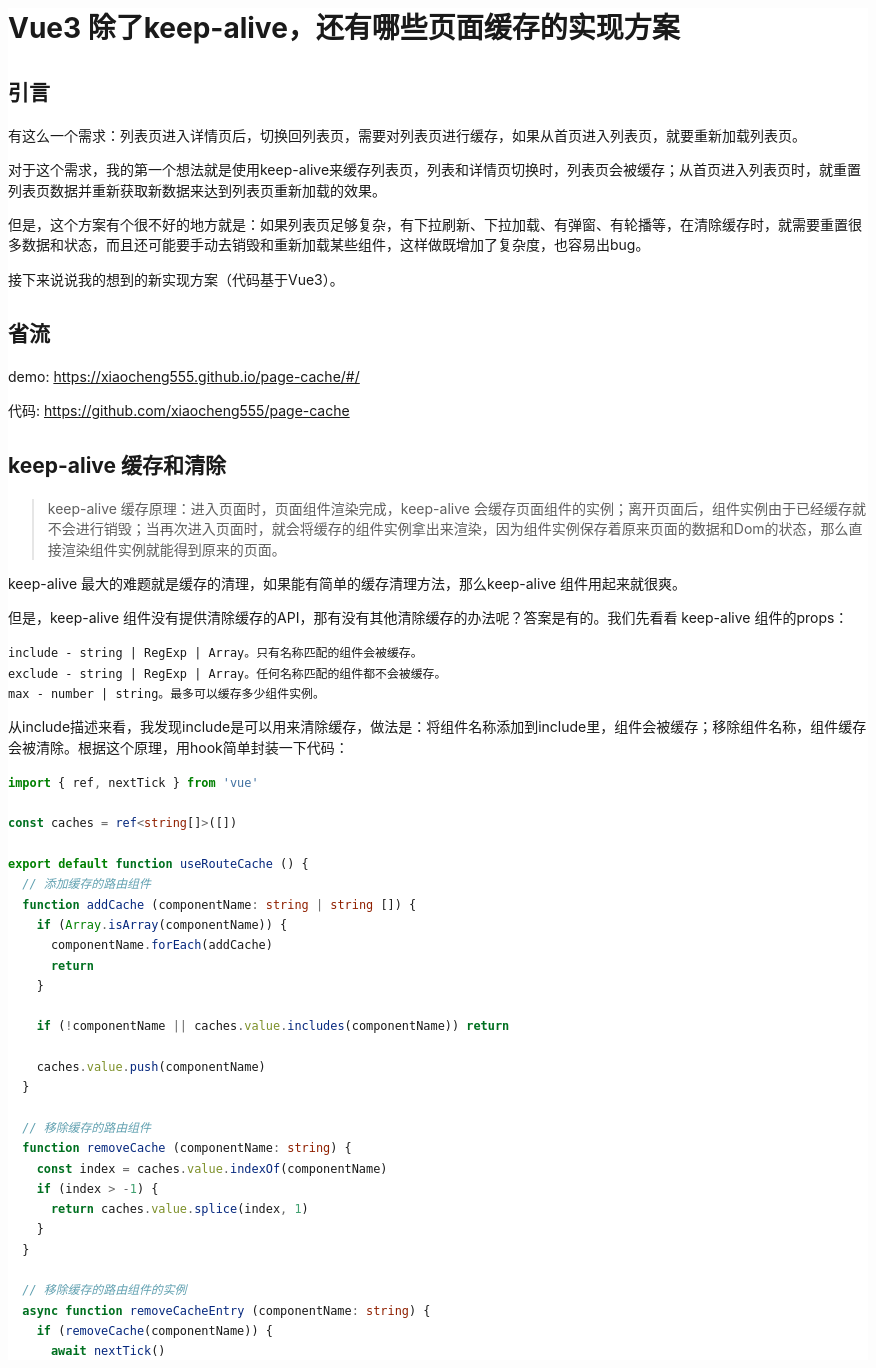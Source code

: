 # Vue3 除了keep-alive，还有哪些页面缓存的实现方案

## 引言

有这么一个需求：列表页进入详情页后，切换回列表页，需要对列表页进行缓存，如果从首页进入列表页，就要重新加载列表页。

对于这个需求，我的第一个想法就是使用keep-alive来缓存列表页，列表和详情页切换时，列表页会被缓存；从首页进入列表页时，就重置列表页数据并重新获取新数据来达到列表页重新加载的效果。

但是，这个方案有个很不好的地方就是：如果列表页足够复杂，有下拉刷新、下拉加载、有弹窗、有轮播等，在清除缓存时，就需要重置很多数据和状态，而且还可能要手动去销毁和重新加载某些组件，这样做既增加了复杂度，也容易出bug。

接下来说说我的想到的新实现方案（代码基于Vue3）。

## 省流

demo: https://xiaocheng555.github.io/page-cache/#/

代码: https://github.com/xiaocheng555/page-cache

## keep-alive 缓存和清除

> keep-alive 缓存原理：进入页面时，页面组件渲染完成，keep-alive 会缓存页面组件的实例；离开页面后，组件实例由于已经缓存就不会进行销毁；当再次进入页面时，就会将缓存的组件实例拿出来渲染，因为组件实例保存着原来页面的数据和Dom的状态，那么直接渲染组件实例就能得到原来的页面。

keep-alive 最大的难题就是缓存的清理，如果能有简单的缓存清理方法，那么keep-alive 组件用起来就很爽。

但是，keep-alive 组件没有提供清除缓存的API，那有没有其他清除缓存的办法呢？答案是有的。我们先看看 keep-alive 组件的props：

``` 
include - string | RegExp | Array。只有名称匹配的组件会被缓存。
exclude - string | RegExp | Array。任何名称匹配的组件都不会被缓存。
max - number | string。最多可以缓存多少组件实例。
```

从include描述来看，我发现include是可以用来清除缓存，做法是：将组件名称添加到include里，组件会被缓存；移除组件名称，组件缓存会被清除。根据这个原理，用hook简单封装一下代码：

``` ts
import { ref, nextTick } from 'vue'

const caches = ref<string[]>([])

export default function useRouteCache () {
  // 添加缓存的路由组件
  function addCache (componentName: string | string []) {
    if (Array.isArray(componentName)) {
      componentName.forEach(addCache)
      return
    }
    
    if (!componentName || caches.value.includes(componentName)) return

    caches.value.push(componentName)
  }

  // 移除缓存的路由组件
  function removeCache (componentName: string) {
    const index = caches.value.indexOf(componentName)
    if (index > -1) {
      return caches.value.splice(index, 1)
    }
  }
  
  // 移除缓存的路由组件的实例
  async function removeCacheEntry (componentName: string) {    
    if (removeCache(componentName)) {
      await nextTick()
```